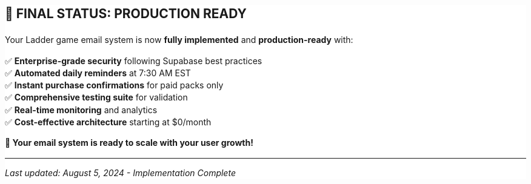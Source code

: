 
## 🎉 **FINAL STATUS: PRODUCTION READY**

Your Ladder game email system is now **fully implemented** and **production-ready** with:

✅ **Enterprise-grade security** following Supabase best practices  
✅ **Automated daily reminders** at 7:30 AM EST  
✅ **Instant purchase confirmations** for paid packs only  
✅ **Comprehensive testing suite** for validation  
✅ **Real-time monitoring** and analytics  
✅ **Cost-effective architecture** starting at $0/month  

**🚀 Your email system is ready to scale with your user growth!**

---

*Last updated: August 5, 2024 - Implementation Complete*